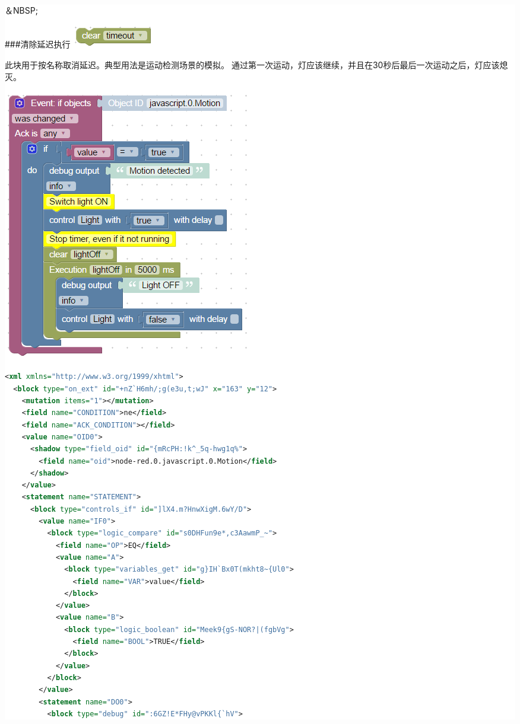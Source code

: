 ＆NBSP;

###清除延迟执行
![清除延迟执行](../../../de/adapterref/iobroker.javascript/img/timeouts_timeout_clear_en.png)

此块用于按名称取消延迟。典型用法是运动检测场景的模拟。
通过第一次运动，灯应该继续，并且在30秒后最后一次运动之后，灯应该熄灭。

![清除延迟执行](../../../de/adapterref/iobroker.javascript/img/timeouts_timeout_clear_1_en.png)

```xml 
<xml xmlns="http://www.w3.org/1999/xhtml">
  <block type="on_ext" id="+nZ`H6mh/;g(e3u,t;wJ" x="163" y="12">
    <mutation items="1"></mutation>
    <field name="CONDITION">ne</field>
    <field name="ACK_CONDITION"></field>
    <value name="OID0">
      <shadow type="field_oid" id="{mRcPH:!k^_5q-hwg1q%">
        <field name="oid">node-red.0.javascript.0.Motion</field>
      </shadow>
    </value>
    <statement name="STATEMENT">
      <block type="controls_if" id="]lX4.m?HnwXigM.6wY/D">
        <value name="IF0">
          <block type="logic_compare" id="s0DHFun9e*,c3AawmP_~">
            <field name="OP">EQ</field>
            <value name="A">
              <block type="variables_get" id="g}IH`Bx0T(mkht8~{Ul0">
                <field name="VAR">value</field>
              </block>
            </value>
            <value name="B">
              <block type="logic_boolean" id="Meek9{gS-NOR?|(fgbVg">
                <field name="BOOL">TRUE</field>
              </block>
            </value>
          </block>
        </value>
        <statement name="DO0">
          <block type="debug" id=":6GZ!E*FHy@vPKKl{`hV">
```